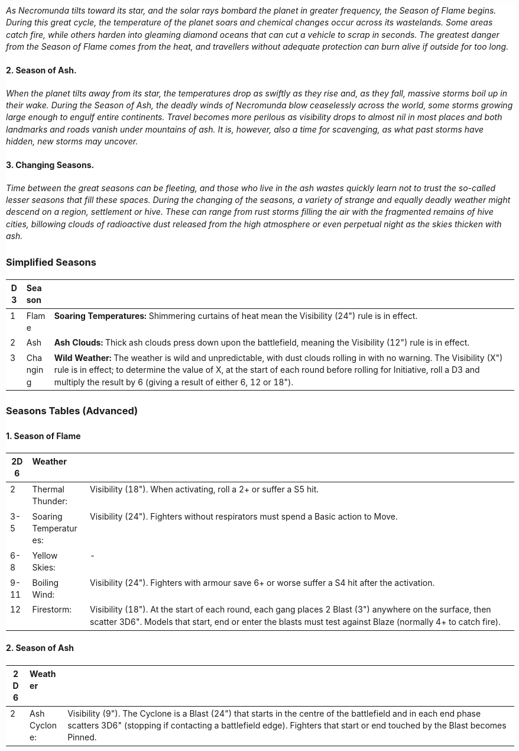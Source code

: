 _As Necromunda tilts toward its star, and the solar rays bombard the planet in greater frequency, the Season of Flame begins. During this great cycle, the temperature of the planet soars and chemical changes occur across its wastelands. Some areas catch fire, while others harden into gleaming diamond oceans that can cut a vehicle to scrap in seconds. The greatest danger from the Season of Flame comes from the heat, and travellers without adequate protection can burn alive if outside for too long._

#### 2. Season of Ash.

_When the planet tilts away from its star, the temperatures drop as swiftly as they rise and, as they fall, massive storms boil up in their wake. During the Season of Ash, the deadly winds of Necromunda blow ceaselessly across the world, some storms growing large enough to engulf entire continents. Travel becomes more perilous as visibility drops to almost nil in most places and both landmarks and roads vanish under mountains of ash. It is, however, also a time for scavenging, as what past storms have hidden, new storms may uncover._

#### 3. Changing Seasons.

_Time between the great seasons can be fleeting, and those who live in the ash wastes quickly learn not to trust the so-called lesser seasons that fill these spaces. During the changing of the seasons, a variety of strange and equally deadly weather might descend on a region, settlement or hive. These can range from rust storms filling the air with the fragmented remains of hive cities, billowing clouds of radioactive dust released from the high atmosphere or even perpetual night as the skies thicken with ash._

### Simplified Seasons

| D3  | Season   |                                                                                                                                                                                                                                                                                                                      |
| --- | :------- | :------------------------------------------------------------------------------------------------------------------------------------------------------------------------------------------------------------------------------------------------------------------------------------------------------------------- |
| 1   | Flame    | **Soaring Temperatures:** Shimmering curtains of heat mean the Visibility (24") rule is in effect.                                                                                                                                                                                                                   |
| 2   | Ash      | **Ash Clouds:** Thick ash clouds press down upon the battlefield, meaning the Visibility (12") rule is in effect.                                                                                                                                                                                                    |
| 3   | Changing | **Wild Weather:** The weather is wild and unpredictable, with dust clouds rolling in with no warning. The Visibility (X") rule is in effect; to determine the value of X, at the start of each round before rolling for Initiative, roll a D3 and multiply the result by 6 (giving a result of either 6, 12 or 18"). |

### Seasons Tables (Advanced)

#### 1. Season of Flame

| 2D6  | Weather               |                                                                                                                                                                                                                         |
| ---- | :-------------------- | :---------------------------------------------------------------------------------------------------------------------------------------------------------------------------------------------------------------------- |
| 2    | Thermal Thunder:      | Visibility (18"). When activating, roll a 2+ or suffer a S5 hit.                                                                                                                                                        |
| 3-5  | Soaring Temperatures: | Visibility (24"). Fighters without respirators must spend a Basic action to Move.                                                                                                                                       |
| 6-8  | Yellow Skies:         | -                                                                                                                                                                                                                       |
| 9-11 | Boiling Wind:         | Visibility (24"). Fighters with armour save 6+ or worse suffer a S4 hit after the activation.                                                                                                                           |
| 12   | Firestorm:            | Visibility (18"). At the start of each round, each gang places 2 Blast (3") anywhere on the surface, then scatter 3D6". Models that start, end or enter the blasts must test against Blaze (normally 4+ to catch fire). |

#### 2. Season of Ash

| 2D6  | Weather        |                                                                                                                                                                                                                                             |
| ---- | :------------- | :------------------------------------------------------------------------------------------------------------------------------------------------------------------------------------------------------------------------------------------ |
| 2    | Ash Cyclone:   | Visibility (9"). The Cyclone is a Blast (24") that starts in the centre of the battlefield and in each end phase scatters 3D6" (stopping if contacting a battlefield edge). Fighters that start or end touched by the Blast becomes Pinned. |